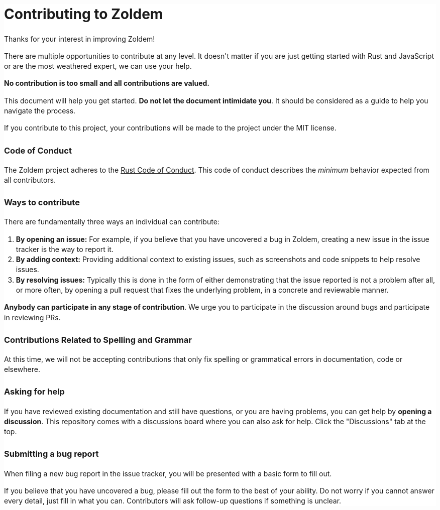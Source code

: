 # Contributing to Zoldem

Thanks for your interest in improving Zoldem!

There are multiple opportunities to contribute at any level. It doesn't matter if you are just getting started with Rust and JavaScript or are the most weathered expert, we can use your help.

**No contribution is too small and all contributions are valued.**

This document will help you get started. **Do not let the document intimidate you**.
It should be considered as a guide to help you navigate the process.

If you contribute to this project, your contributions will be made to the project under the MIT license.

### Code of Conduct

The Zoldem project adheres to the [Rust Code of Conduct][rust-coc]. This code of conduct describes the _minimum_ behavior expected from all contributors.

### Ways to contribute

There are fundamentally three ways an individual can contribute:

1. **By opening an issue:** For example, if you believe that you have uncovered a bug in Zoldem, creating a new issue in the issue tracker is the way to report it.
2. **By adding context:** Providing additional context to existing issues, such as screenshots and code snippets to help resolve issues.
3. **By resolving issues:** Typically this is done in the form of either demonstrating that the issue reported is not a problem after all, or more often, by opening a pull request that fixes the underlying problem, in a concrete and reviewable manner.

**Anybody can participate in any stage of contribution**. We urge you to participate in the discussion around bugs and participate in reviewing PRs.

### Contributions Related to Spelling and Grammar

At this time, we will not be accepting contributions that only fix spelling or grammatical errors in documentation, code or elsewhere.

### Asking for help

If you have reviewed existing documentation and still have questions, or you are having problems, you can get help by **opening a discussion**. This repository comes with a discussions board where you can also ask for help. Click the "Discussions" tab at the top.

### Submitting a bug report

When filing a new bug report in the issue tracker, you will be presented with a basic form to fill out.

If you believe that you have uncovered a bug, please fill out the form to the best of your ability. Do not worry if you cannot answer every detail, just fill in what you can. Contributors will ask follow-up questions if something is unclear.


[rust-coc]: https://github.com/rust-lang/rust/blob/master/CODE_OF_CONDUCT.md
[hiding-a-comment]: https://help.github.com/articles/managing-disruptive-comments/#hiding-a-comment